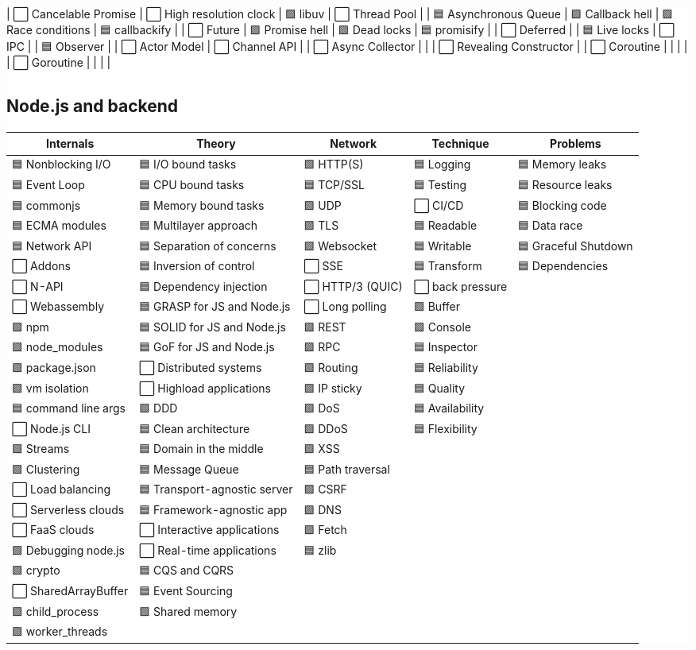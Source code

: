 | ⬜ Cancelable Promise  | ⬜ High resolution clock       | 🟩 libuv            | ⬜ Thread Pool           |
| 🟦 Asynchronous Queue  | 🟩 Callback hell               | 🟩 Race conditions  | 🟦 callbackify           |
| ⬜ Future              | 🟩 Promise hell                | 🟩 Dead locks       | 🟦 promisify             |
| ⬜ Deferred            |                                | 🟦 Live locks       | ⬜ IPC                   |
| 🟦 Observer            |                                | ⬜ Actor Model      | ⬜ Channel API           |
| ⬜ Async Collector     |                                |                     | ⬜ Revealing Constructor |
| ⬜ Coroutine           |                                |                     |                          |
| ⬜ Goroutine           |                                |                     |                          |

## Node.js and backend

| Internals            | Theory                       | Network           | Technique        | Problems             |
|----------------------|------------------------------|-------------------|------------------|----------------------|
| 🟦 Nonblocking I/O   | 🟦 I/O bound tasks           | 🟩 HTTP(S)        | 🟦 Logging       | 🟦 Memory leaks      |
| 🟦 Event Loop        | 🟦 CPU bound tasks           | 🟦 TCP/SSL        | 🟦 Testing       | 🟦 Resource leaks    |
| 🟦 commonjs          | 🟦 Memory bound tasks        | 🟩 UDP            | ⬜ CI/CD         | 🟦 Blocking code     |
| 🟦 ECMA modules      | 🟦 Multilayer approach       | 🟩 TLS            | 🟦 Readable      | 🟦 Data race         |
| 🟦 Network API       | 🟦 Separation of concerns    | 🟩 Websocket      | 🟦 Writable      | 🟦 Graceful Shutdown |
| ⬜ Addons            | 🟦 Inversion of control      | ⬜ SSE            | 🟦 Transform     | 🟦 Dependencies      |
| ⬜ N-API             | 🟦 Dependency injection      | ⬜ HTTP/3 (QUIC)  | ⬜ back pressure |                      |
| ⬜ Webassembly       | 🟦 GRASP for JS and Node.js  | ⬜ Long polling   | 🟩 Buffer        |                      |
| 🟩 npm               | 🟦 SOLID for JS and Node.js  | 🟩 REST           | 🟩 Console       |                      |
| 🟩 node_modules      | 🟦 GoF for JS and Node.js    | 🟩 RPC            | 🟦 Inspector     |                      |
| 🟩 package.json      | ⬜ Distributed systems       | 🟩 Routing        | 🟦 Reliability   |                      |
| 🟩 vm isolation      | ⬜ Highload applications     | 🟩 IP sticky      | 🟦 Quality       |                      |
| 🟦 command line args | 🟩 DDD                       | 🟩 DoS            | 🟦 Availability  |                      |
| ⬜ Node.js CLI       | 🟦 Clean architecture        | 🟩 DDoS           | 🟦 Flexibility   |                      |
| 🟩 Streams           | 🟦 Domain in the middle      | 🟩 XSS            |                  |                      |
| 🟩 Clustering        | 🟦 Message Queue             | 🟦 Path traversal |                  |                      |
| ⬜ Load balancing    | 🟦 Transport-agnostic server | 🟩 CSRF           |                  |                      |
| ⬜ Serverless clouds | 🟦 Framework-agnostic app    | 🟩 DNS            |                  |                      |
| ⬜ FaaS clouds       | ⬜ Interactive applications  | 🟩 Fetch          |                  |                      |
| 🟩 Debugging node.js | ⬜ Real-time applications    | 🟦 zlib           |                  |                      |
| 🟩 crypto            | 🟦 CQS and CQRS              |                   |                  |                      |
| ⬜ SharedArrayBuffer | 🟦 Event Sourcing            |                   |                  |                      |
| 🟩 child_process     | 🟩 Shared memory             |                   |                  |                      |
| 🟩 worker_threads    |                              |                   |                  |                      |
